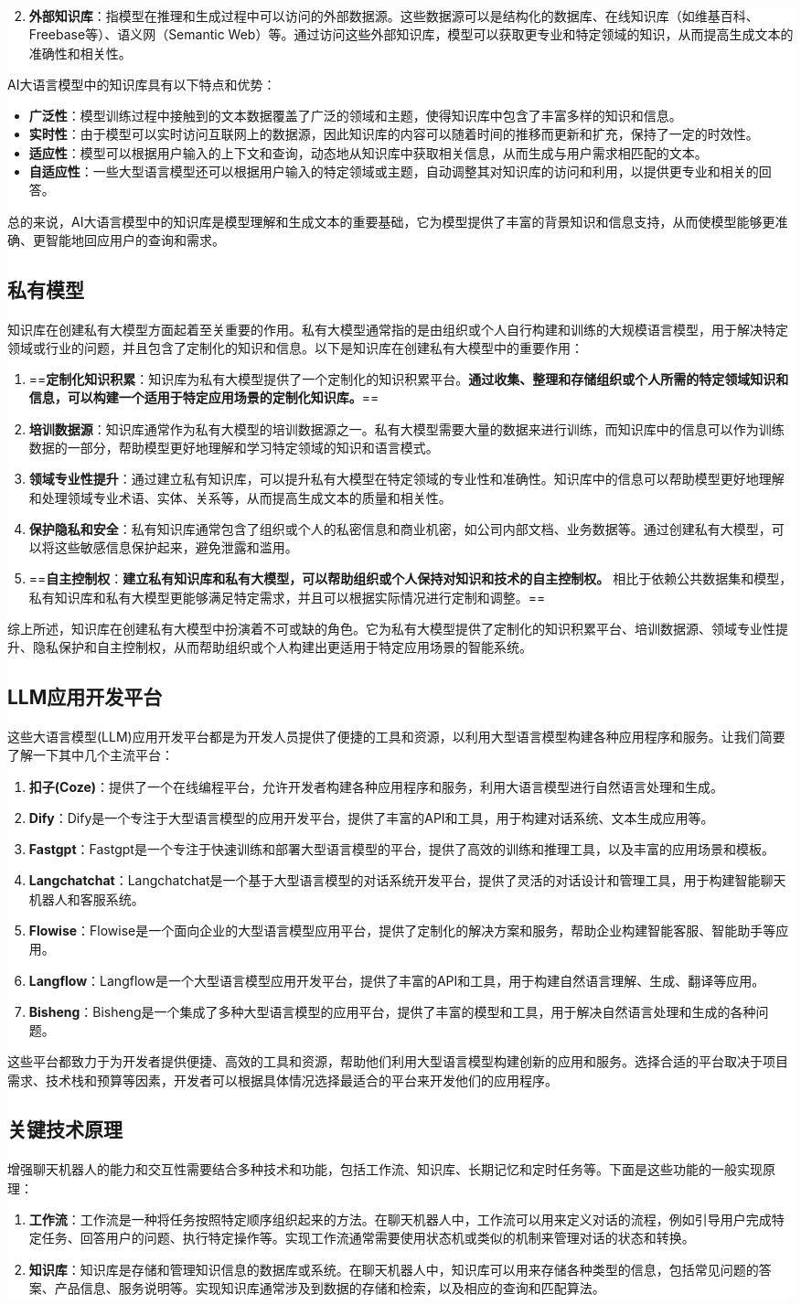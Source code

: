 2. **外部知识库**：指模型在推理和生成过程中可以访问的外部数据源。这些数据源可以是结构化的数据库、在线知识库（如维基百科、Freebase等）、语义网（Semantic Web）等。通过访问这些外部知识库，模型可以获取更专业和特定领域的知识，从而提高生成文本的准确性和相关性。

AI大语言模型中的知识库具有以下特点和优势：

- **广泛性**：模型训练过程中接触到的文本数据覆盖了广泛的领域和主题，使得知识库中包含了丰富多样的知识和信息。
- **实时性**：由于模型可以实时访问互联网上的数据源，因此知识库的内容可以随着时间的推移而更新和扩充，保持了一定的时效性。
- **适应性**：模型可以根据用户输入的上下文和查询，动态地从知识库中获取相关信息，从而生成与用户需求相匹配的文本。
- **自适应性**：一些大型语言模型还可以根据用户输入的特定领域或主题，自动调整其对知识库的访问和利用，以提供更专业和相关的回答。

总的来说，AI大语言模型中的知识库是模型理解和生成文本的重要基础，它为模型提供了丰富的背景知识和信息支持，从而使模型能够更准确、更智能地回应用户的查询和需求。

## 私有模型
知识库在创建私有大模型方面起着至关重要的作用。私有大模型通常指的是由组织或个人自行构建和训练的大规模语言模型，用于解决特定领域或行业的问题，并且包含了定制化的知识和信息。以下是知识库在创建私有大模型中的重要作用：

1. ==**定制化知识积累**：知识库为私有大模型提供了一个定制化的知识积累平台。**通过收集、整理和存储组织或个人所需的特定领域知识和信息，可以构建一个适用于特定应用场景的定制化知识库。**==

2. **培训数据源**：知识库通常作为私有大模型的培训数据源之一。私有大模型需要大量的数据来进行训练，而知识库中的信息可以作为训练数据的一部分，帮助模型更好地理解和学习特定领域的知识和语言模式。

3. **领域专业性提升**：通过建立私有知识库，可以提升私有大模型在特定领域的专业性和准确性。知识库中的信息可以帮助模型更好地理解和处理领域专业术语、实体、关系等，从而提高生成文本的质量和相关性。

4. **保护隐私和安全**：私有知识库通常包含了组织或个人的私密信息和商业机密，如公司内部文档、业务数据等。通过创建私有大模型，可以将这些敏感信息保护起来，避免泄露和滥用。

5. ==**自主控制权**：**建立私有知识库和私有大模型，可以帮助组织或个人保持对知识和技术的自主控制权。** 相比于依赖公共数据集和模型，私有知识库和私有大模型更能够满足特定需求，并且可以根据实际情况进行定制和调整。==

综上所述，知识库在创建私有大模型中扮演着不可或缺的角色。它为私有大模型提供了定制化的知识积累平台、培训数据源、领域专业性提升、隐私保护和自主控制权，从而帮助组织或个人构建出更适用于特定应用场景的智能系统。

## LLM应用开发平台

这些大语言模型(LLM)应用开发平台都是为开发人员提供了便捷的工具和资源，以利用大型语言模型构建各种应用程序和服务。让我们简要了解一下其中几个主流平台：

1. **扣子(Coze)**：提供了一个在线编程平台，允许开发者构建各种应用程序和服务，利用大语言模型进行自然语言处理和生成。

2. **Dify**：Dify是一个专注于大型语言模型的应用开发平台，提供了丰富的API和工具，用于构建对话系统、文本生成应用等。

3. **Fastgpt**：Fastgpt是一个专注于快速训练和部署大型语言模型的平台，提供了高效的训练和推理工具，以及丰富的应用场景和模板。

4. **Langchatchat**：Langchatchat是一个基于大型语言模型的对话系统开发平台，提供了灵活的对话设计和管理工具，用于构建智能聊天机器人和客服系统。

5. **Flowise**：Flowise是一个面向企业的大型语言模型应用平台，提供了定制化的解决方案和服务，帮助企业构建智能客服、智能助手等应用。

6. **Langflow**：Langflow是一个大型语言模型应用开发平台，提供了丰富的API和工具，用于构建自然语言理解、生成、翻译等应用。

7. **Bisheng**：Bisheng是一个集成了多种大型语言模型的应用平台，提供了丰富的模型和工具，用于解决自然语言处理和生成的各种问题。

这些平台都致力于为开发者提供便捷、高效的工具和资源，帮助他们利用大型语言模型构建创新的应用和服务。选择合适的平台取决于项目需求、技术栈和预算等因素，开发者可以根据具体情况选择最适合的平台来开发他们的应用程序。

## 关键技术原理
增强聊天机器人的能力和交互性需要结合多种技术和功能，包括工作流、知识库、长期记忆和定时任务等。下面是这些功能的一般实现原理：

1. **工作流**：工作流是一种将任务按照特定顺序组织起来的方法。在聊天机器人中，工作流可以用来定义对话的流程，例如引导用户完成特定任务、回答用户的问题、执行特定操作等。实现工作流通常需要使用状态机或类似的机制来管理对话的状态和转换。

2. **知识库**：知识库是存储和管理知识信息的数据库或系统。在聊天机器人中，知识库可以用来存储各种类型的信息，包括常见问题的答案、产品信息、服务说明等。实现知识库通常涉及到数据的存储和检索，以及相应的查询和匹配算法。
